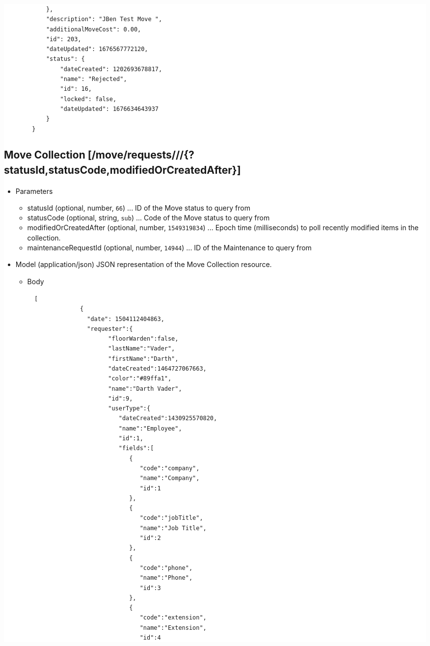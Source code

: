                 },
                "description": "JBen Test Move ",
                "additionalMoveCost": 0.00,
                "id": 203,
                "dateUpdated": 1676567772120,
                "status": {
                    "dateCreated": 1202693678817,
                    "name": "Rejected",
                    "id": 16,
                    "locked": false,
                    "dateUpdated": 1676634643937
                }
            }
                      


## Move Collection [/move/requests///{?statusId,statusCode,modifiedOrCreatedAfter}]

+ Parameters
    + statusId (optional, number, `66`) ... ID of the Move status to query from
    + statusCode (optional, string, `sub`) ... Code of the Move status to query from
    + modifiedOrCreatedAfter (optional, number, `1549319834`) ... Epoch time (milliseconds) to poll recently modified items in the collection.
    + maintenanceRequestId (optional, number, `14944`) ... ID of the Maintenance to query from

+ Model (application/json)
    JSON representation of the Move Collection resource.

    + Body

            [
                         {
                           "date": 1504112404863,
                           "requester":{
                                 "floorWarden":false,
                                 "lastName":"Vader",
                                 "firstName":"Darth",
                                 "dateCreated":1464727067663,
                                 "color":"#89ffa1",
                                 "name":"Darth Vader",
                                 "id":9,
                                 "userType":{
                                    "dateCreated":1430925570820,
                                    "name":"Employee",
                                    "id":1,
                                    "fields":[
                                       {
                                          "code":"company",
                                          "name":"Company",
                                          "id":1
                                       },
                                       {
                                          "code":"jobTitle",
                                          "name":"Job Title",
                                          "id":2
                                       },
                                       {
                                          "code":"phone",
                                          "name":"Phone",
                                          "id":3
                                       },
                                       {
                                          "code":"extension",
                                          "name":"Extension",
                                          "id":4